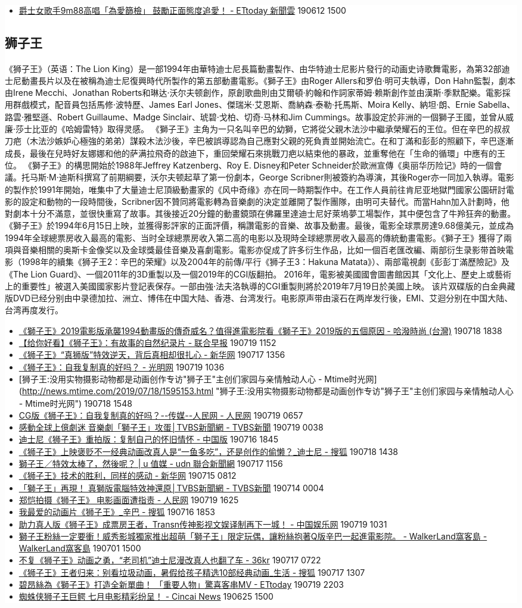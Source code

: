 - [爵士女歌手9m88高唱「為愛篩檢」 鼓勵正面態度追愛！ - ETtoday 新聞雲](https://star.ettoday.net/news/1465683 "爵士女歌手9m88高唱「為愛篩檢」 鼓勵正面態度追愛！ - ETtoday 新聞雲") 190612 1500

## 狮子王

《狮子王》（英语：The Lion King）是一部1994年由華特迪士尼長篇動畫製作、由华特迪士尼影片發行的动画史诗歌舞電影，為第32部迪士尼動畫長片以及在被稱為迪士尼復興時代所製作的第五部動畫電影。《獅子王》由Roger Allers和罗伯·明可夫執導，Don Hahn監製，劇本由Irene Mecchi、Jonathan Roberts和琳达·沃尔夫顿創作，原創歌曲則由艾爾頓·約翰和作詞家蒂姆·赖斯創作並由漢斯·季默配樂。電影採用群戲模式，配音員包括馬修·波特歷、James Earl Jones、傑瑞米·艾恩斯、喬納森·泰勒·托馬斯、Moira Kelly、納坦·朗、Ernie Sabella、路雲·雅堅遜、Robert Guillaume、Madge Sinclair、琥碧·戈柏、切奇·马林和Jim Cummings。故事設定於非洲的一個獅子王國，並曾从威廉·莎士比亚的《哈姆雷特》取得灵感。
《獅子王》主角为一只名叫辛巴的幼獅，它將從父親木法沙中繼承榮耀石的王位。但在辛巴的叔叔刀疤（木法沙嫉妒心極強的弟弟）謀殺木法沙後，辛巴被誤導認為自己應對父親的死負責並開始流亡。在和丁滿和彭彭的照顧下，辛巴逐漸成長，最後在兒時好友娜娜和他的萨满拉飛奇的啟迪下，重回榮耀石來挑戰刀疤以結束他的暴政，並重奪他在「生命的循環」中應有的王位。
《獅子王》的構思開始於1988年Jeffrey Katzenberg、Roy E. Disney和Peter Schneider於歐洲宣傳《奥丽华历险记》時的一個會議。托马斯·M·迪斯科撰寫了前期綱要，沃尔夫顿起草了第一份劇本，George Scribner則被簽約為導演，其後Roger亦一同加入執導。電影的製作於1991年開始，唯集中了大量迪士尼頂級動畫家的《风中奇缘》亦在同一時期製作中。在工作人員前往肯尼亚地獄門國家公園研討電影的設定和動物的一段時間後，Scribner因不贊同將電影轉為音樂劇的決定並離開了製作團隊，由明可夫替代。而當Hahn加入計劃時，他對劇本十分不滿意，並很快重寫了故事。其後接近20分鐘的動畫鏡頭在佛羅里達迪士尼好萊塢夢工場製作，其中便包含了牛羚狂奔的動畫。
《獅子王》於1994年6月15日上映，並獲得影評家的正面評價，稱讚電影的音樂、故事及動畫。最後，電影全球票房達9.68億美元，並成為1994年全球總票房收入最高的電影、当时全球總票房收入第二高的电影以及現時全球總票房收入最高的傳統動畫電影。《獅子王》獲得了兩項與音樂相關的奥斯卡金像奖以及金球獎最佳音樂及喜劇電影。電影亦促成了許多衍生作品，比如一個百老匯改編、兩部衍生录影带首映電影（1998年的續集《狮子王2：辛巴的荣耀》以及2004年的前傳/平行《狮子王3：Hakuna Matata》）、兩部電視劇《彭彭丁滿歷險記》及《The Lion Guard》、一個2011年的3D重製以及一個2019年的CGI版翻拍。
2016年，電影被美國國會圖書館因其「文化上、歷史上或藝術上的重要性」被選入美國國家影片登記表保存。一部由強·法夫洛執導的CGI重製則將於2019年7月19日於美國上映。
该片双碟版的白金典藏版DVD已经分别由中录德加拉、洲立、博伟在中国大陆、香港、台湾发行。电影原声带由滚石在两岸发行後，EMI、艾迴分别在中国大陆、台湾再度发行。
- [《獅子王》2019電影版承襲1994動畫版的傳奇威名？值得進電影院看《獅子王》2019版的五個原因 - 哈潑時尚 (台灣)](https://www.harpersbazaar.com/tw/culture/filmandmusic/g28385776/the-lion-king-highlights/ "《獅子王》2019電影版承襲1994動畫版的傳奇威名？值得進電影院看《獅子王》2019版的五個原因 - 哈潑時尚 (台灣)") 190718 1838
- [【给你好看】《狮子王》：有故事的自然纪录片 - 联合早报](https://www.zaobao.com.sg/zvideos/entertainment/story20190719-973853 "【给你好看】《狮子王》：有故事的自然纪录片 - 联合早报") 190719 1152
- [《狮子王》“真狮版”特效逆天，背后真相却很扎心 - 新华网](http://www.xinhuanet.com/world/2019-07/17/c_1124764637.htm "《狮子王》“真狮版”特效逆天，背后真相却很扎心 - 新华网") 190717 1356
- [《狮子王》：自我复制真的好吗？ - 光明网](http://wenyi.gmw.cn/2019-07/19/content_33011863.htm "《狮子王》：自我复制真的好吗？ - 光明网") 190719 1036
- [狮子王:没用实物摄影动物都是动画创作专访"狮子王"主创们家园与亲情触动人心 - Mtime时光网](http://news.mtime.com/2019/07/18/1595153.html "狮子王:没用实物摄影动物都是动画创作专访"狮子王"主创们家园与亲情触动人心 - Mtime时光网") 190718 1548
- [CG版《狮子王》：自我复制真的好吗？--传媒--人民网 - 人民网](http://media.people.com.cn/n1/2019/0719/c40606-31243435.html "CG版《狮子王》：自我复制真的好吗？--传媒--人民网 - 人民网") 190719 0657
- [感動全球上億劇迷 音樂劇「獅子王」攻蛋│TVBS新聞網 - TVBS新聞](https://news.tvbs.com.tw/life/1168727 "感動全球上億劇迷 音樂劇「獅子王」攻蛋│TVBS新聞網 - TVBS新聞") 190719 0038
- [迪士尼《狮子王》重拍版：复制自己的怀旧情怀 - 中国版](https://www.bbc.com/ukchina/simp/49003427 "迪士尼《狮子王》重拍版：复制自己的怀旧情怀 - 中国版") 190716 1845
- [《狮子王》上映褒贬不一经典动画改真人是“一鱼多吃”，还是创作的偷懒？_迪士尼 - 搜狐](http://www.sohu.com/a/327691141_115362 "《狮子王》上映褒贬不一经典动画改真人是“一鱼多吃”，还是创作的偷懒？_迪士尼 - 搜狐") 190718 1438
- [獅子王／特效太棒了，然後呢？ | u 值媒 - udn 聯合新聞網](https://udn.com/umedia/story/12760/3933175 "獅子王／特效太棒了，然後呢？ | u 值媒 - udn 聯合新聞網") 190717 1156
- [《狮子王》技术的胜利，同样的感动 - 新华网](http://www.xinhuanet.com/ent/2019-07/15/c_1124752483.htm "《狮子王》技术的胜利，同样的感动 - 新华网") 190715 0812
- [「獅子王」再現！ 真獅版電腦特效神還原│TVBS新聞網 - TVBS新聞](https://news.tvbs.com.tw/entertainment/1165818 "「獅子王」再現！ 真獅版電腦特效神還原│TVBS新聞網 - TVBS新聞") 190714 0004
- [郑恺拍摄《狮子王》 电影画面遭指责 - 人民网](http://ip.people.com.cn/n1/2019/0719/c179663-31245522.html "郑恺拍摄《狮子王》 电影画面遭指责 - 人民网") 190719 1625
- [我最爱的动画片《狮子王》_辛巴 - 搜狐](http://www.sohu.com/a/327249685_488570 "我最爱的动画片《狮子王》_辛巴 - 搜狐") 190716 1853
- [助力真人版《狮子王》成票房王者，Transn传神影视文娱译制再下一城！ - 中国娱乐网](http://news.yule.com.cn/html/201907/301083.html "助力真人版《狮子王》成票房王者，Transn传神影视文娱译制再下一城！ - 中国娱乐网") 190719 1031
- [獅子王粉絲一定要衝！威秀影城獨家推出超萌「獅子王」限定玩偶，讓粉絲抱著Q版辛巴一起進電影院。 - WalkerLand窩客島 - WalkerLand窩客島](https://www.walkerland.com.tw/subject/view/226973 "獅子王粉絲一定要衝！威秀影城獨家推出超萌「獅子王」限定玩偶，讓粉絲抱著Q版辛巴一起進電影院。 - WalkerLand窩客島 - WalkerLand窩客島") 190701 1500
- [不复《狮子王》动画之勇，“老司机”迪士尼漫改真人也翻了车 - 36kr](https://36kr.com/p/5226330 "不复《狮子王》动画之勇，“老司机”迪士尼漫改真人也翻了车 - 36kr") 190717 0722
- [《狮子王》王者归来：别看垃圾动画，暑假给孩子精选10部经典动画_生活 - 搜狐](http://www.sohu.com/a/327425438_99937387 "《狮子王》王者归来：别看垃圾动画，暑假给孩子精选10部经典动画_生活 - 搜狐") 190717 1307
- [碧昂絲為《獅子王》打造全新單曲！ 「重要人物」驚喜客串MV - ETtoday](https://star.ettoday.net/news/1494131 "碧昂絲為《獅子王》打造全新單曲！ 「重要人物」驚喜客串MV - ETtoday") 190719 2203
- [蜘蛛侠狮子王巨鳄 七月电影精彩纷呈！ - Cincai News](https://www.cincainews.com/news/eat-travel/2019/06/25/2019-july-movie-blockbuster/1765432 "蜘蛛侠狮子王巨鳄 七月电影精彩纷呈！ - Cincai News") 190625 1500
